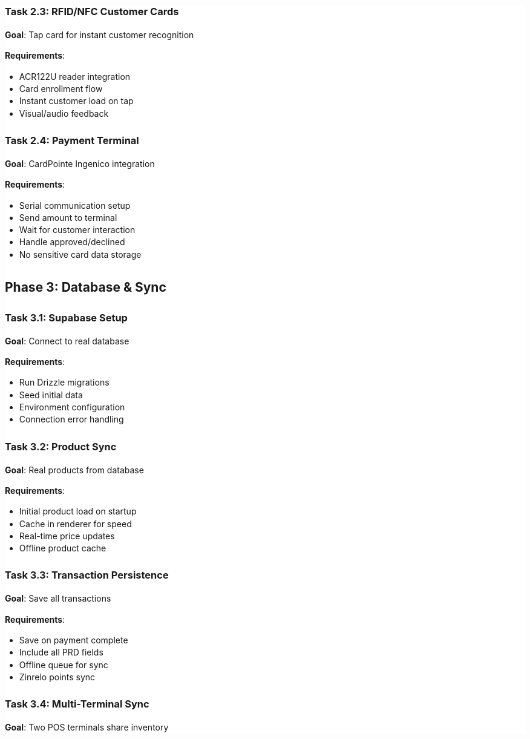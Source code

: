 ### Task 2.3: RFID/NFC Customer Cards
**Goal**: Tap card for instant customer recognition

**Requirements**:
- ACR122U reader integration
- Card enrollment flow
- Instant customer load on tap
- Visual/audio feedback

### Task 2.4: Payment Terminal
**Goal**: CardPointe Ingenico integration

**Requirements**:
- Serial communication setup
- Send amount to terminal
- Wait for customer interaction
- Handle approved/declined
- No sensitive card data storage

## Phase 3: Database & Sync

### Task 3.1: Supabase Setup
**Goal**: Connect to real database

**Requirements**:
- Run Drizzle migrations
- Seed initial data
- Environment configuration
- Connection error handling

### Task 3.2: Product Sync
**Goal**: Real products from database

**Requirements**:
- Initial product load on startup
- Cache in renderer for speed
- Real-time price updates
- Offline product cache

### Task 3.3: Transaction Persistence
**Goal**: Save all transactions

**Requirements**:
- Save on payment complete
- Include all PRD fields
- Offline queue for sync
- Zinrelo points sync

### Task 3.4: Multi-Terminal Sync
**Goal**: Two POS terminals share inventory
